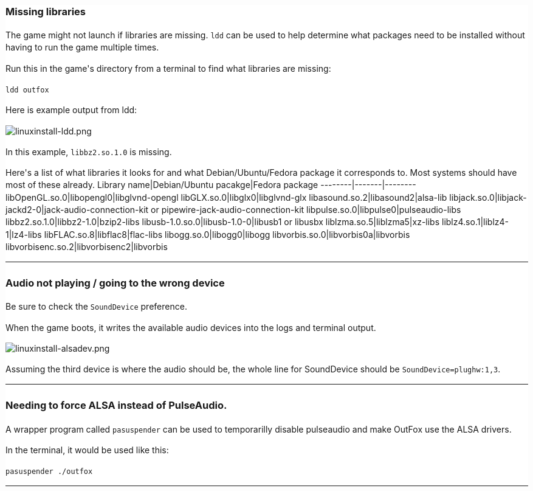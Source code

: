 ### Missing libraries
The game might not launch if libraries are missing. `ldd` can be used to help determine what packages need to be installed without having to run the game multiple times.

Run this in the game's directory from a terminal to find what libraries are missing:
```
ldd outfox
```
Here is example output from ldd:

![linuxinstall-ldd.png](/resources/linuxinstall-ldd.png)

In this example, `libbz2.so.1.0` is missing.

Here's a list of what libraries it looks for and what Debian/Ubuntu/Fedora package it corresponds to. Most systems should have most of these already.
Library name|Debian/Ubuntu pacakge|Fedora package
--------|-------|--------
libOpenGL.so.0|libopengl0|libglvnd-opengl
libGLX.so.0|libglx0|libglvnd-glx
libasound.so.2|libasound2|alsa-lib
libjack.so.0|libjack-jackd2-0|jack-audio-connection-kit or pipewire-jack-audio-connection-kit
libpulse.so.0|libpulse0|pulseaudio-libs
libbz2.so.1.0|libbz2-1.0|bzip2-libs
libusb-1.0.so.0|libusb-1.0-0|libusb1 or libusbx
liblzma.so.5|liblzma5|xz-libs
liblz4.so.1|liblz4-1|lz4-libs
libFLAC.so.8|libflac8|flac-libs
libogg.so.0|libogg0|libogg
libvorbis.so.0|libvorbis0a|libvorbis
libvorbisenc.so.2|libvorbisenc2|libvorbis

---
### Audio not playing / going to the wrong device
Be sure to check the `SoundDevice` preference.

When the game boots, it writes the available audio devices into the logs and terminal output.

![linuxinstall-alsadev.png](/resources/linuxinstall-alsadev.png)

Assuming the third device is where the audio should be, the whole line for SoundDevice should be `SoundDevice=plughw:1,3`.

---
### Needing to force ALSA instead of PulseAudio.
A wrapper program called `pasuspender` can be used to temporarilly disable pulseaudio and make OutFox use the ALSA drivers.

In the terminal, it would be used like this:
```
pasuspender ./outfox
```

---